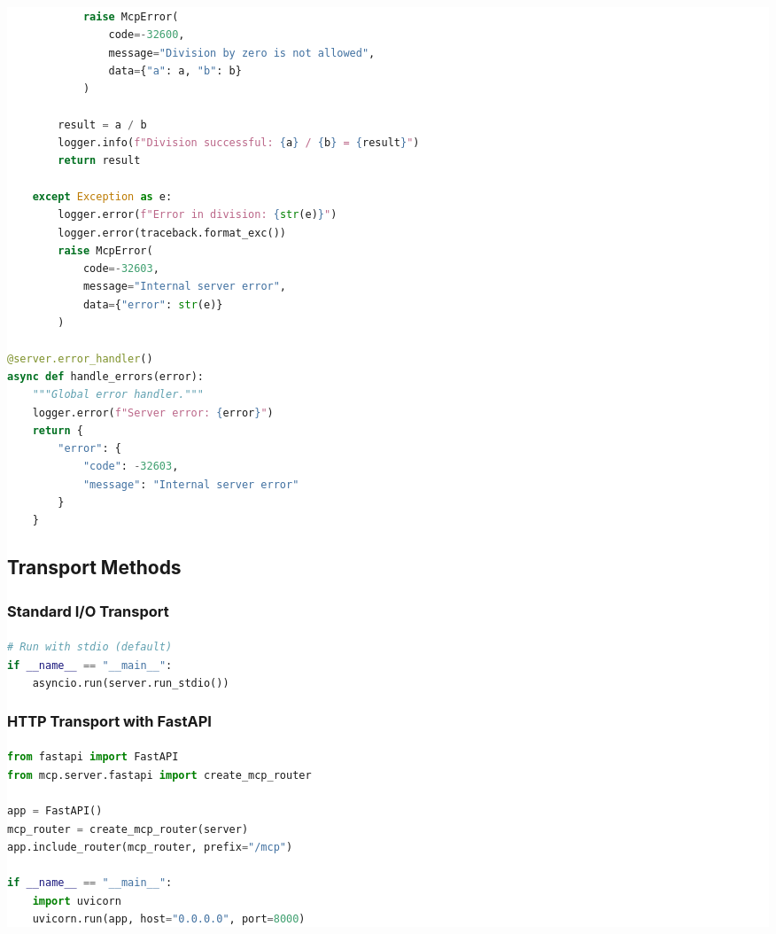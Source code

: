 ```python
            raise McpError(
                code=-32600,
                message="Division by zero is not allowed",
                data={"a": a, "b": b}
            )
        
        result = a / b
        logger.info(f"Division successful: {a} / {b} = {result}")
        return result
        
    except Exception as e:
        logger.error(f"Error in division: {str(e)}")
        logger.error(traceback.format_exc())
        raise McpError(
            code=-32603,
            message="Internal server error",
            data={"error": str(e)}
        )

@server.error_handler()
async def handle_errors(error):
    """Global error handler."""
    logger.error(f"Server error: {error}")
    return {
        "error": {
            "code": -32603,
            "message": "Internal server error"
        }
    }
```

## Transport Methods

### Standard I/O Transport

```python
# Run with stdio (default)
if __name__ == "__main__":
    asyncio.run(server.run_stdio())
```

### HTTP Transport with FastAPI

```python
from fastapi import FastAPI
from mcp.server.fastapi import create_mcp_router

app = FastAPI()
mcp_router = create_mcp_router(server)
app.include_router(mcp_router, prefix="/mcp")

if __name__ == "__main__":
    import uvicorn
    uvicorn.run(app, host="0.0.0.0", port=8000)
```
